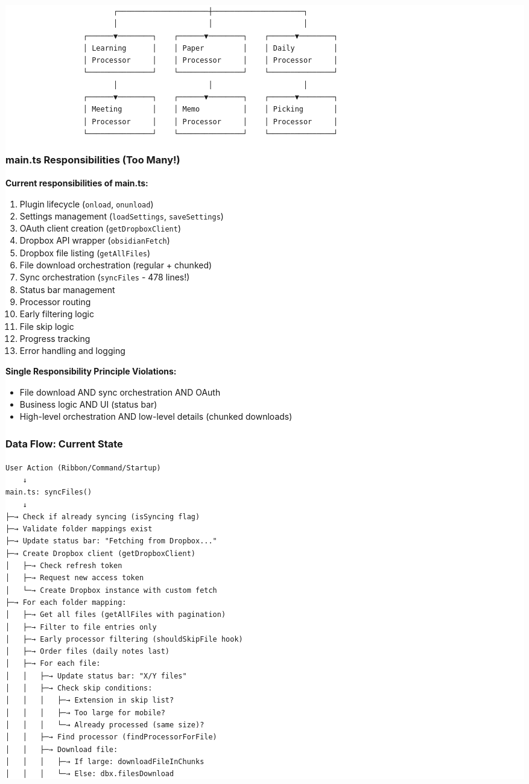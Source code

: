 ```
                         ┌─────────────────────┼─────────────────────┐
                         │                     │                     │
                  ┌──────▼────────┐    ┌──────▼────────┐    ┌──────▼────────┐
                  │ Learning      │    │ Paper         │    │ Daily         │
                  │ Processor     │    │ Processor     │    │ Processor     │
                  └───────────────┘    └───────────────┘    └───────────────┘
                         │                     │                     │
                  ┌──────▼────────┐    ┌──────▼────────┐    ┌──────▼────────┐
                  │ Meeting       │    │ Memo          │    │ Picking       │
                  │ Processor     │    │ Processor     │    │ Processor     │
                  └───────────────┘    └───────────────┘    └───────────────┘
```

### main.ts Responsibilities (Too Many!)

**Current responsibilities of main.ts:**
1. Plugin lifecycle (`onload`, `onunload`)
2. Settings management (`loadSettings`, `saveSettings`)
3. OAuth client creation (`getDropboxClient`)
4. Dropbox API wrapper (`obsidianFetch`)
5. Dropbox file listing (`getAllFiles`)
6. File download orchestration (regular + chunked)
7. Sync orchestration (`syncFiles` - 478 lines!)
8. Status bar management
9. Processor routing
10. Early filtering logic
11. File skip logic
12. Progress tracking
13. Error handling and logging

**Single Responsibility Principle Violations:**
- File download AND sync orchestration AND OAuth
- Business logic AND UI (status bar)
- High-level orchestration AND low-level details (chunked downloads)

### Data Flow: Current State

```
User Action (Ribbon/Command/Startup)
    ↓
main.ts: syncFiles()
    ↓
├─→ Check if already syncing (isSyncing flag)
├─→ Validate folder mappings exist
├─→ Update status bar: "Fetching from Dropbox..."
├─→ Create Dropbox client (getDropboxClient)
│   ├─→ Check refresh token
│   ├─→ Request new access token
│   └─→ Create Dropbox instance with custom fetch
├─→ For each folder mapping:
│   ├─→ Get all files (getAllFiles with pagination)
│   ├─→ Filter to file entries only
│   ├─→ Early processor filtering (shouldSkipFile hook)
│   ├─→ Order files (daily notes last)
│   ├─→ For each file:
│   │   ├─→ Update status bar: "X/Y files"
│   │   ├─→ Check skip conditions:
│   │   │   ├─→ Extension in skip list?
│   │   │   ├─→ Too large for mobile?
│   │   │   └─→ Already processed (same size)?
│   │   ├─→ Find processor (findProcessorForFile)
│   │   ├─→ Download file:
│   │   │   ├─→ If large: downloadFileInChunks
│   │   │   └─→ Else: dbx.filesDownload
```